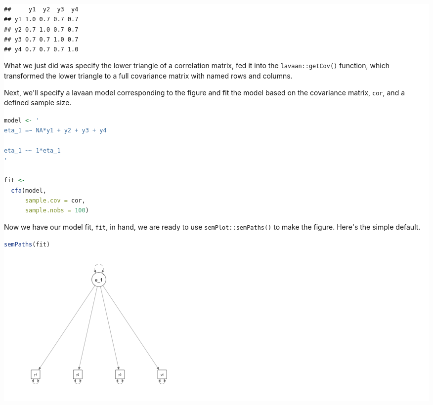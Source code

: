     ##     y1  y2  y3  y4
    ## y1 1.0 0.7 0.7 0.7
    ## y2 0.7 1.0 0.7 0.7
    ## y3 0.7 0.7 1.0 0.7
    ## y4 0.7 0.7 0.7 1.0

What we just did was specify the lower triangle of a correlation matrix, fed it into the `lavaan::getCov()` function, which transformed the lower triangle to a full covariance matrix with named rows and columns.

Next, we'll specify a lavaan model corresponding to the figure and fit the model based on the covariance matrix, `cor`, and a defined sample size.

``` r
model <- '
eta_1 =~ NA*y1 + y2 + y3 + y4

eta_1 ~~ 1*eta_1
'

fit <-
  cfa(model, 
      sample.cov = cor, 
      sample.nobs = 100)
```

Now we have our model fit, `fit`, in hand, we are ready to use `semPlot::semPaths()` to make the figure. Here's the simple default.

``` r
semPaths(fit)
```

![](01_files/figure-markdown_github/unnamed-chunk-4-1.png)
